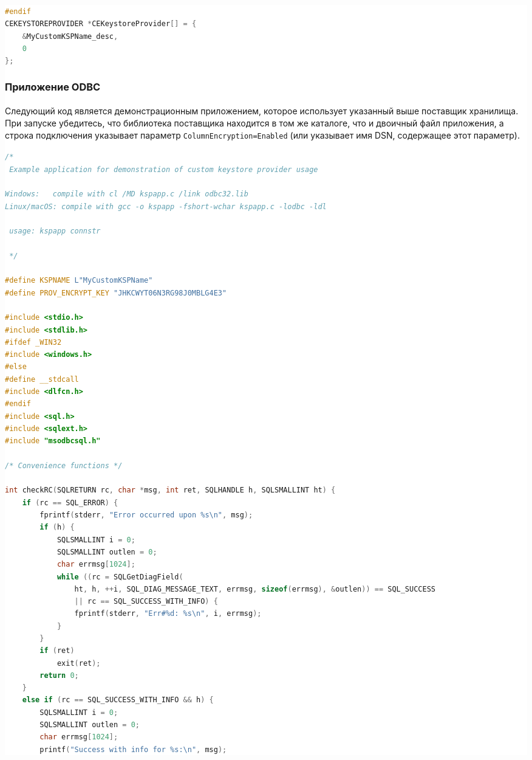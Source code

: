 ```cpp
#endif
CEKEYSTOREPROVIDER *CEKeystoreProvider[] = {
    &MyCustomKSPName_desc,
    0
};
```

### <a name="odbc-application"></a>Приложение ODBC

Следующий код является демонстрационным приложением, которое использует указанный выше поставщик хранилища. При запуске убедитесь, что библиотека поставщика находится в том же каталоге, что и двоичный файл приложения, а строка подключения указывает параметр `ColumnEncryption=Enabled` (или указывает имя DSN, содержащее этот параметр).

```cpp
/*
 Example application for demonstration of custom keystore provider usage

Windows:   compile with cl /MD kspapp.c /link odbc32.lib
Linux/macOS: compile with gcc -o kspapp -fshort-wchar kspapp.c -lodbc -ldl
 
 usage: kspapp connstr

 */

#define KSPNAME L"MyCustomKSPName"
#define PROV_ENCRYPT_KEY "JHKCWYT06N3RG98J0MBLG4E3"

#include <stdio.h>
#include <stdlib.h>
#ifdef _WIN32
#include <windows.h>
#else
#define __stdcall
#include <dlfcn.h>
#endif
#include <sql.h>
#include <sqlext.h>
#include "msodbcsql.h"

/* Convenience functions */

int checkRC(SQLRETURN rc, char *msg, int ret, SQLHANDLE h, SQLSMALLINT ht) {
    if (rc == SQL_ERROR) {
        fprintf(stderr, "Error occurred upon %s\n", msg);
        if (h) {
            SQLSMALLINT i = 0;
            SQLSMALLINT outlen = 0;
            char errmsg[1024];
            while ((rc = SQLGetDiagField(
                ht, h, ++i, SQL_DIAG_MESSAGE_TEXT, errmsg, sizeof(errmsg), &outlen)) == SQL_SUCCESS
                || rc == SQL_SUCCESS_WITH_INFO) {
                fprintf(stderr, "Err#%d: %s\n", i, errmsg);
            }
        }
        if (ret)
            exit(ret);
        return 0;
    }
    else if (rc == SQL_SUCCESS_WITH_INFO && h) {
        SQLSMALLINT i = 0;
        SQLSMALLINT outlen = 0;
        char errmsg[1024];
        printf("Success with info for %s:\n", msg);
```